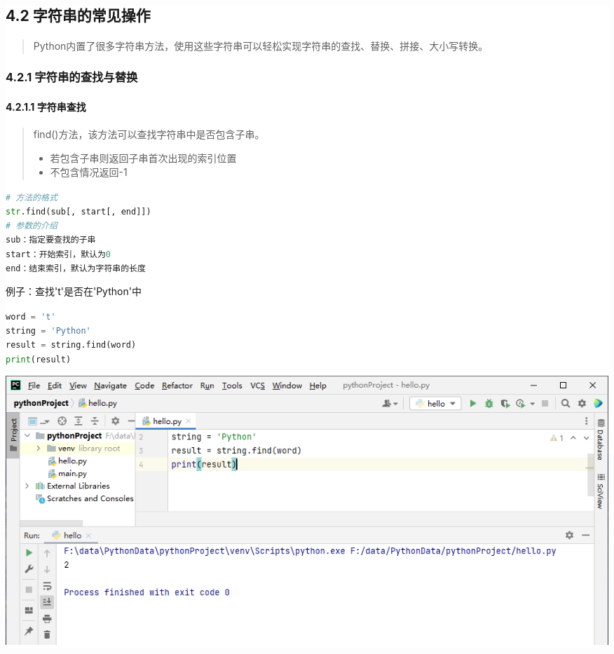 



## 4.2 字符串的常见操作

> Python内置了很多字符串方法，使用这些字符串可以轻松实现字符串的查找、替换、拼接、大小写转换。



### 4.2.1 字符串的查找与替换

#### 4.2.1.1 字符串查找

> find()方法，该方法可以查找字符串中是否包含子串。
>
> * 若包含子串则返回子串首次出现的索引位置
> * 不包含情况返回-1

```python
# 方法的格式
str.find(sub[, start[, end]])
# 参数的介绍
sub：指定要查找的子串
start：开始索引，默认为0
end：结束索引，默认为字符串的长度
```

例子：查找't'是否在'Python'中

```python
word = 't'
string = 'Python'
result = string.find(word)
print(result)
```

![image-20220109220055828](Python学习.assets/image-20220109220055828.png)
